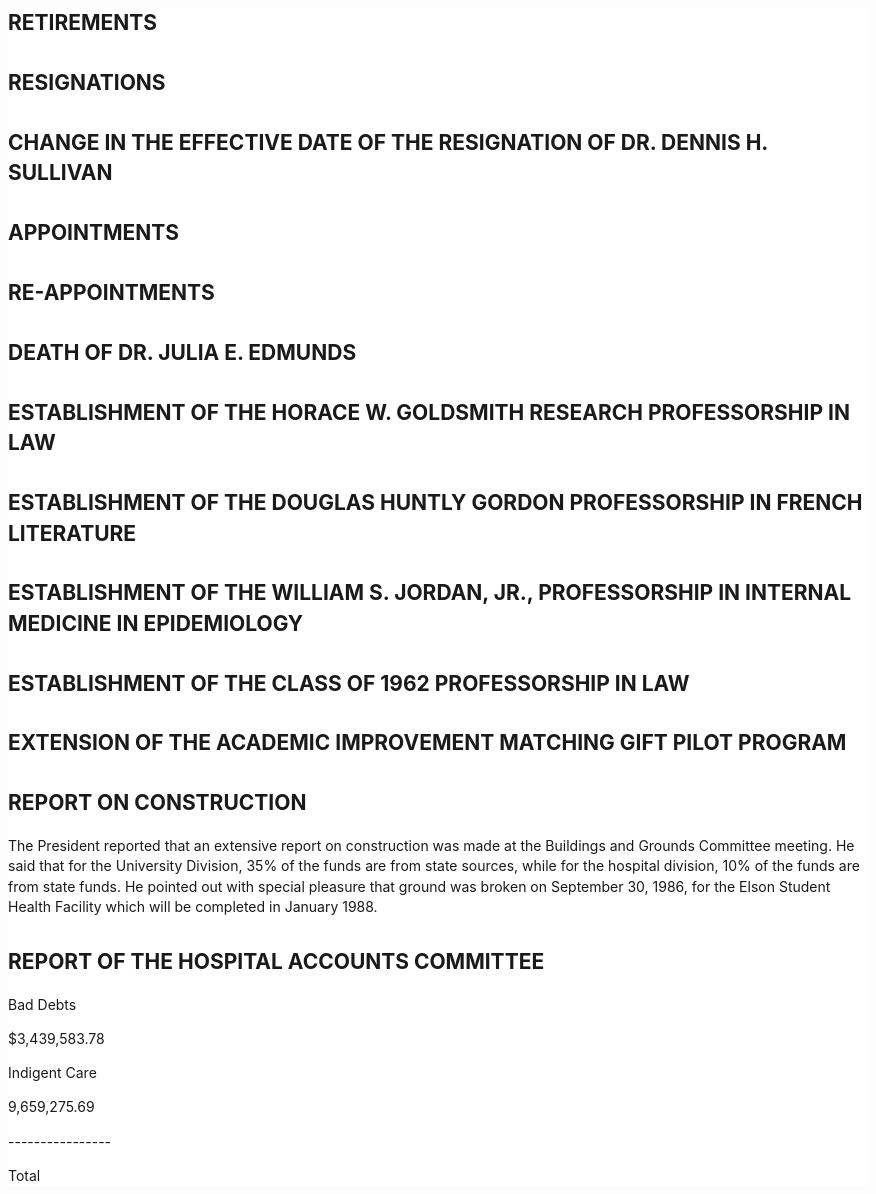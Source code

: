 RETIREMENTS
-----------

RESIGNATIONS
------------

CHANGE IN THE EFFECTIVE DATE OF THE RESIGNATION OF DR. DENNIS H. SULLIVAN
-------------------------------------------------------------------------

APPOINTMENTS
------------

RE-APPOINTMENTS
---------------

DEATH OF DR. JULIA E. EDMUNDS
-----------------------------

ESTABLISHMENT OF THE HORACE W. GOLDSMITH RESEARCH PROFESSORSHIP IN LAW
----------------------------------------------------------------------

ESTABLISHMENT OF THE DOUGLAS HUNTLY GORDON PROFESSORSHIP IN FRENCH LITERATURE
-----------------------------------------------------------------------------

ESTABLISHMENT OF THE WILLIAM S. JORDAN, JR., PROFESSORSHIP IN INTERNAL MEDICINE IN EPIDEMIOLOGY
-----------------------------------------------------------------------------------------------

ESTABLISHMENT OF THE CLASS OF 1962 PROFESSORSHIP IN LAW
-------------------------------------------------------

EXTENSION OF THE ACADEMIC IMPROVEMENT MATCHING GIFT PILOT PROGRAM
-----------------------------------------------------------------

REPORT ON CONSTRUCTION
----------------------

The President reported that an extensive report on construction was made at the Buildings and Grounds Committee meeting. He said that for the University Division, 35% of the funds are from state sources, while for the hospital division, 10% of the funds are from state funds. He pointed out with special pleasure that ground was broken on September 30, 1986, for the Elson Student Health Facility which will be completed in January 1988.

REPORT OF THE HOSPITAL ACCOUNTS COMMITTEE
-----------------------------------------

Bad Debts

$3,439,583.78

Indigent Care

9,659,275.69

\----------------

Total

